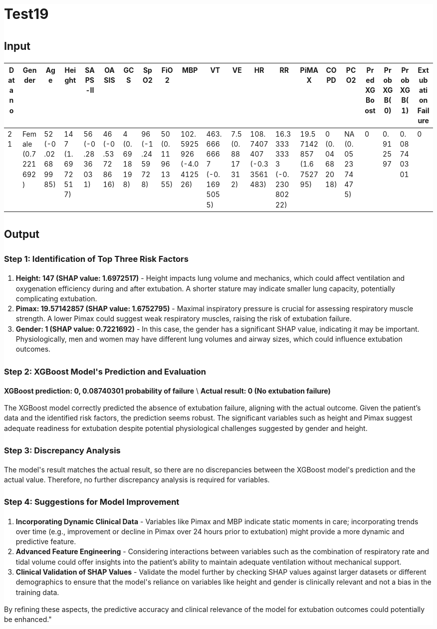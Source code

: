 # Test19

## Input
| Data no | Gender           | Age              | Height           | SAPS-II         | OASIS           | GCS            | SpO2            | FiO2           | MBP              | VT              | VE          | HR              | RR              | PiMAX          | COPD          | PCO2 | Pred XGBoost | Prob XGB(0)   | Prob XGB(1)   | Extubation Failure |
|---------|------------------|------------------|------------------|-----------------|-----------------|----------------|-----------------|----------------|------------------|-----------------|-------------|-----------------|-----------------|----------------|---------------|------|--------------|---------------|---------------|---------------------|
| 21      | Female (0.7221692) | 52 (-0.02689985) | 147 (1.6972517)  | 56 (-0.2836031) | 46 (-0.53728616)| 4 (0.6918198)  | 96 (-1.2459728) | 50 (0.11961355) | 102.5925926 (-4.0412526)| 463.6666667 (-0.1695055)| 7.5 (0.8817312) | 108.7407407 (-0.33561483)| 16.33333333 (-0.23080222)| 19.57142857 (1.6752795) | 0 (0.04682018) | NA (0.052374475)| 0            | 0.912597      | 0.08740301    | 0                     |

## Output
### Step 1: Identification of Top Three Risk Factors
1. **Height: 147 (SHAP value: 1.6972517)** - Height impacts lung volume and mechanics, which could affect ventilation and oxygenation efficiency during and after extubation. A shorter stature may indicate smaller lung capacity, potentially complicating extubation.
2. **Pimax: 19.57142857 (SHAP value: 1.6752795)** - Maximal inspiratory pressure is crucial for assessing respiratory muscle strength. A lower Pimax could suggest weak respiratory muscles, raising the risk of extubation failure.
3. **Gender: 1 (SHAP value: 0.7221692)** - In this case, the gender has a significant SHAP value, indicating it may be important. Physiologically, men and women may have different lung volumes and airway sizes, which could influence extubation outcomes. 

### Step 2: XGBoost Model's Prediction and Evaluation
**XGBoost prediction: 0, 0.08740301 probability of failure** \\
**Actual result: 0 (No extubation failure)**

The XGBoost model correctly predicted the absence of extubation failure, aligning with the actual outcome. Given the patient’s data and the identified risk factors, the prediction seems robust. The significant variables such as height and Pimax suggest adequate readiness for extubation despite potential physiological challenges suggested by gender and height.

### Step 3: Discrepancy Analysis
The model's result matches the actual result, so there are no discrepancies between the XGBoost model's prediction and the actual value. Therefore, no further discrepancy analysis is required for variables.

### Step 4: Suggestions for Model Improvement
1. **Incorporating Dynamic Clinical Data** - Variables like Pimax and MBP indicate static moments in care; incorporating trends over time (e.g., improvement or decline in Pimax over 24 hours prior to extubation) might provide a more dynamic and predictive feature.
2. **Advanced Feature Engineering** - Considering interactions between variables such as the combination of respiratory rate and tidal volume could offer insights into the patient’s ability to maintain adequate ventilation without mechanical support.
3. **Clinical Validation of SHAP Values** - Validate the model further by checking SHAP values against larger datasets or different demographics to ensure that the model's reliance on variables like height and gender is clinically relevant and not a bias in the training data.

By refining these aspects, the predictive accuracy and clinical relevance of the model for extubation outcomes could potentially be enhanced."

